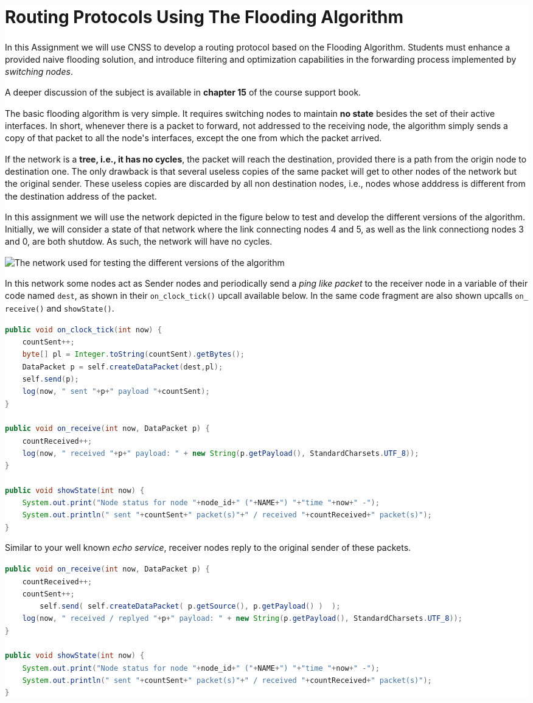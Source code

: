 
# Routing Protocols Using The Flooding Algorithm

In this Assignment we will use CNSS to develop a routing protocol based on the Flooding Algorithm. Students must enhance a provided naive flooding solution, and introduce filtering and optimization capabilities in the forwarding process implemented by *switching nodes*.

A deeper discussion of the subject is available in **chapter 15** of the course support book.

The basic flooding algorithm is very simple. It requires switching nodes to maintain **no state** besides the set of their active interfaces. In short, whenever there is a packet to forward, not addressed to the receiving node, the algorithm simply sends a copy of that packet to all the node's interfaces, except the one from which the packet arrived.

If the network is a **tree, i.e., it has no cycles**, the packet will reach the destination, provided there is a path from the origin node to destination one. The only drawback is that several useless copies of the same packet will get to other nodes of the network but the original sender. These useless copies are discarded by all non destination nodes, i.e., nodes whose adddress is different from the destination address of the packet.

In this assignment we will use the network depicted in the figure below to test and develop the different versions of the algorithm. Initially, we will consider a state of that network where the link connecting nodes 4 and 5, as well as the link connectiong nodes 3 and 0, are both shutdow. As such, the network will have no cycles.

![The network used for testing the different versions of the algorithm](Figures/assign4.1.png)

In this network some nodes act as Sender nodes and periodically send a *ping like packet* to the receiver node in a variable of their code named `dest`, as shown in their `on_clock_tick()` upcall available below. In the same code fragment are also shown upcalls `on_receive()` and `showState()`.

```java
public void on_clock_tick(int now) {
	countSent++;
	byte[] pl = Integer.toString(countSent).getBytes();
	DataPacket p = self.createDataPacket(dest,pl);
	self.send(p);
	log(now, " sent "+p+" payload "+countSent);
}

public void on_receive(int now, DataPacket p) {
	countReceived++;
	log(now, " received "+p+" payload: " + new String(p.getPayload(), StandardCharsets.UTF_8)); 
}
	
public void showState(int now) {
	System.out.print("Node status for node "+node_id+" ("+NAME+") "+"time "+now+" -");
	System.out.println(" sent "+countSent+" packet(s)"+" / received "+countReceived+" packet(s)");
}
```
Similar to your well known *echo service*, receiver nodes reply to the original sender of these packets.

```java
public void on_receive(int now, DataPacket p) {
	countReceived++;
	countSent++;
        self.send( self.createDataPacket( p.getSource(), p.getPayload() )  );
	log(now, " received / replyed "+p+" payload: " + new String(p.getPayload(), StandardCharsets.UTF_8)); 
}

public void showState(int now) {
	System.out.print("Node status for node "+node_id+" ("+NAME+") "+"time "+now+" -");
	System.out.println(" sent "+countSent+" packet(s)"+" / received "+countReceived+" packet(s)");
}
```